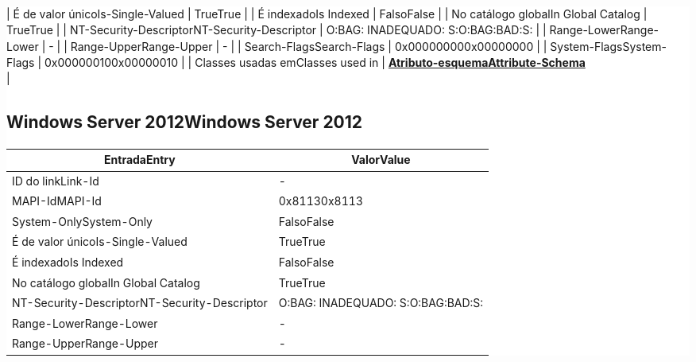 | <span data-ttu-id="2b4e1-259">É de valor único</span><span class="sxs-lookup"><span data-stu-id="2b4e1-259">Is-Single-Valued</span></span>       | <span data-ttu-id="2b4e1-260">True</span><span class="sxs-lookup"><span data-stu-id="2b4e1-260">True</span></span>                                                     |
| <span data-ttu-id="2b4e1-261">É indexado</span><span class="sxs-lookup"><span data-stu-id="2b4e1-261">Is Indexed</span></span>             | <span data-ttu-id="2b4e1-262">Falso</span><span class="sxs-lookup"><span data-stu-id="2b4e1-262">False</span></span>                                                    |
| <span data-ttu-id="2b4e1-263">No catálogo global</span><span class="sxs-lookup"><span data-stu-id="2b4e1-263">In Global Catalog</span></span>      | <span data-ttu-id="2b4e1-264">True</span><span class="sxs-lookup"><span data-stu-id="2b4e1-264">True</span></span>                                                     |
| <span data-ttu-id="2b4e1-265">NT-Security-Descriptor</span><span class="sxs-lookup"><span data-stu-id="2b4e1-265">NT-Security-Descriptor</span></span> | <span data-ttu-id="2b4e1-266">O:BAG: INADEQUADO: S:</span><span class="sxs-lookup"><span data-stu-id="2b4e1-266">O:BAG:BAD:S:</span></span>                                             |
| <span data-ttu-id="2b4e1-267">Range-Lower</span><span class="sxs-lookup"><span data-stu-id="2b4e1-267">Range-Lower</span></span>            | \-                                                       |
| <span data-ttu-id="2b4e1-268">Range-Upper</span><span class="sxs-lookup"><span data-stu-id="2b4e1-268">Range-Upper</span></span>            | \-                                                       |
| <span data-ttu-id="2b4e1-269">Search-Flags</span><span class="sxs-lookup"><span data-stu-id="2b4e1-269">Search-Flags</span></span>           | <span data-ttu-id="2b4e1-270">0x00000000</span><span class="sxs-lookup"><span data-stu-id="2b4e1-270">0x00000000</span></span>                                               |
| <span data-ttu-id="2b4e1-271">System-Flags</span><span class="sxs-lookup"><span data-stu-id="2b4e1-271">System-Flags</span></span>           | <span data-ttu-id="2b4e1-272">0x00000010</span><span class="sxs-lookup"><span data-stu-id="2b4e1-272">0x00000010</span></span>                                               |
| <span data-ttu-id="2b4e1-273">Classes usadas em</span><span class="sxs-lookup"><span data-stu-id="2b4e1-273">Classes used in</span></span>        | [<span data-ttu-id="2b4e1-274">**Atributo-esquema**</span><span class="sxs-lookup"><span data-stu-id="2b4e1-274">**Attribute-Schema**</span></span>](c-attributeschema.md)<br/> |



## <a name="windows-server-2012"></a><span data-ttu-id="2b4e1-275">Windows Server 2012</span><span class="sxs-lookup"><span data-stu-id="2b4e1-275">Windows Server 2012</span></span>



| <span data-ttu-id="2b4e1-276">Entrada</span><span class="sxs-lookup"><span data-stu-id="2b4e1-276">Entry</span></span> | <span data-ttu-id="2b4e1-277">Valor</span><span class="sxs-lookup"><span data-stu-id="2b4e1-277">Value</span></span> |
|------------------------|----------------------------------------------------------|
| <span data-ttu-id="2b4e1-278">ID do link</span><span class="sxs-lookup"><span data-stu-id="2b4e1-278">Link-Id</span></span>                | \-                                                       |
| <span data-ttu-id="2b4e1-279">MAPI-Id</span><span class="sxs-lookup"><span data-stu-id="2b4e1-279">MAPI-Id</span></span>                | <span data-ttu-id="2b4e1-280">0x8113</span><span class="sxs-lookup"><span data-stu-id="2b4e1-280">0x8113</span></span>                                                   |
| <span data-ttu-id="2b4e1-281">System-Only</span><span class="sxs-lookup"><span data-stu-id="2b4e1-281">System-Only</span></span>            | <span data-ttu-id="2b4e1-282">Falso</span><span class="sxs-lookup"><span data-stu-id="2b4e1-282">False</span></span>                                                    |
| <span data-ttu-id="2b4e1-283">É de valor único</span><span class="sxs-lookup"><span data-stu-id="2b4e1-283">Is-Single-Valued</span></span>       | <span data-ttu-id="2b4e1-284">True</span><span class="sxs-lookup"><span data-stu-id="2b4e1-284">True</span></span>                                                     |
| <span data-ttu-id="2b4e1-285">É indexado</span><span class="sxs-lookup"><span data-stu-id="2b4e1-285">Is Indexed</span></span>             | <span data-ttu-id="2b4e1-286">Falso</span><span class="sxs-lookup"><span data-stu-id="2b4e1-286">False</span></span>                                                    |
| <span data-ttu-id="2b4e1-287">No catálogo global</span><span class="sxs-lookup"><span data-stu-id="2b4e1-287">In Global Catalog</span></span>      | <span data-ttu-id="2b4e1-288">True</span><span class="sxs-lookup"><span data-stu-id="2b4e1-288">True</span></span>                                                     |
| <span data-ttu-id="2b4e1-289">NT-Security-Descriptor</span><span class="sxs-lookup"><span data-stu-id="2b4e1-289">NT-Security-Descriptor</span></span> | <span data-ttu-id="2b4e1-290">O:BAG: INADEQUADO: S:</span><span class="sxs-lookup"><span data-stu-id="2b4e1-290">O:BAG:BAD:S:</span></span>                                             |
| <span data-ttu-id="2b4e1-291">Range-Lower</span><span class="sxs-lookup"><span data-stu-id="2b4e1-291">Range-Lower</span></span>            | \-                                                       |
| <span data-ttu-id="2b4e1-292">Range-Upper</span><span class="sxs-lookup"><span data-stu-id="2b4e1-292">Range-Upper</span></span>            | \-                                                       |